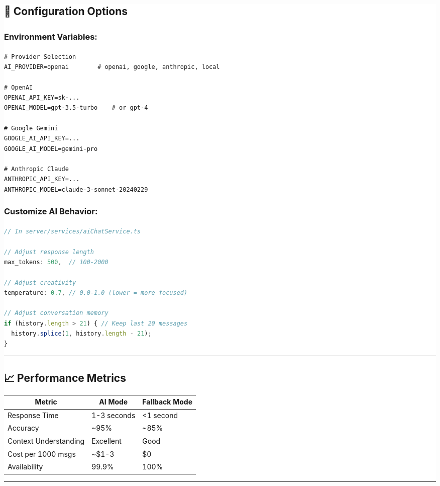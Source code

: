 
## 🔧 Configuration Options

### Environment Variables:

```env
# Provider Selection
AI_PROVIDER=openai        # openai, google, anthropic, local

# OpenAI
OPENAI_API_KEY=sk-...
OPENAI_MODEL=gpt-3.5-turbo    # or gpt-4

# Google Gemini  
GOOGLE_AI_API_KEY=...
GOOGLE_AI_MODEL=gemini-pro

# Anthropic Claude
ANTHROPIC_API_KEY=...
ANTHROPIC_MODEL=claude-3-sonnet-20240229
```

### Customize AI Behavior:

```typescript
// In server/services/aiChatService.ts

// Adjust response length
max_tokens: 500,  // 100-2000

// Adjust creativity
temperature: 0.7, // 0.0-1.0 (lower = more focused)

// Adjust conversation memory
if (history.length > 21) { // Keep last 20 messages
  history.splice(1, history.length - 21);
}
```

---

## 📈 Performance Metrics

| Metric | AI Mode | Fallback Mode |
|--------|---------|---------------|
| Response Time | 1-3 seconds | <1 second |
| Accuracy | ~95% | ~85% |
| Context Understanding | Excellent | Good |
| Cost per 1000 msgs | ~$1-3 | $0 |
| Availability | 99.9% | 100% |

---